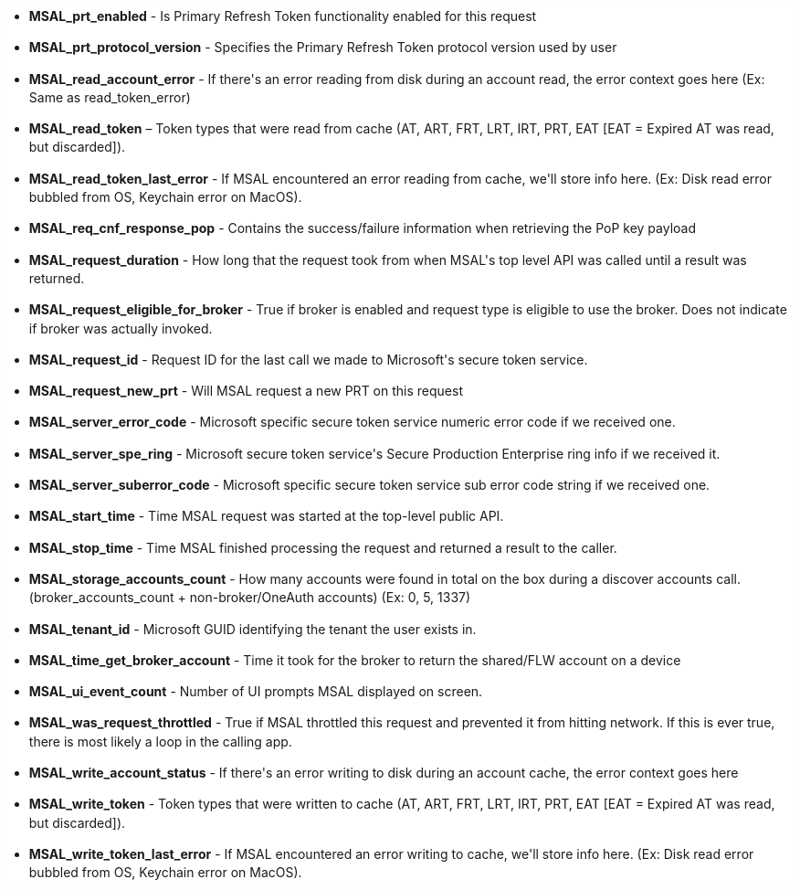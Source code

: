 - **MSAL_prt_enabled** - Is Primary Refresh Token functionality enabled for this request

- **MSAL_prt_protocol_version** - Specifies the Primary Refresh Token protocol version used by user

- **MSAL_read_account_error** - If there's an error reading from disk during an account read, the error context goes here (Ex: Same as read_token_error)

- **MSAL_read_token** – Token types that were read from cache (AT, ART, FRT, LRT, IRT, PRT, EAT [EAT = Expired AT was read, but discarded]).

- **MSAL_read_token_last_error** - If MSAL encountered an error reading from cache, we'll store info here. (Ex: Disk read error bubbled from OS, Keychain error on MacOS).

- **MSAL_req_cnf_response_pop** - Contains the success/failure information when retrieving the PoP key payload

- **MSAL_request_duration** - How long that the request took from when MSAL's top level API was called until a result was returned.

- **MSAL_request_eligible_for_broker** - True if broker is enabled and request type is eligible to use the broker. Does not indicate if broker was actually invoked.

- **MSAL_request_id** - Request ID for the last call we made to Microsoft's secure token service.

- **MSAL_request_new_prt** - Will MSAL request a new PRT on this request

- **MSAL_server_error_code** - Microsoft specific secure token service numeric error code if we received one.

- **MSAL_server_spe_ring** - Microsoft secure token service's Secure Production Enterprise ring info if we received it.

- **MSAL_server_suberror_code** - Microsoft specific secure token service sub error code string if we received one.

- **MSAL_start_time** - Time MSAL request was started at the top-level public API.

- **MSAL_stop_time** - Time MSAL finished processing the request and returned a result to the caller.

- **MSAL_storage_accounts_count** - How many accounts were found in total on the box during a discover accounts call. (broker_accounts_count + non-broker/OneAuth accounts) (Ex: 0, 5, 1337)

- **MSAL_tenant_id** - Microsoft GUID identifying the tenant the user exists in.

- **MSAL_time_get_broker_account** - Time it took for the broker to return the shared/FLW account on a device

- **MSAL_ui_event_count** - Number of UI prompts MSAL displayed on screen.

- **MSAL_was_request_throttled** - True if MSAL throttled this request and prevented it from hitting network. If this is ever true, there is most likely a loop in the calling app.

- **MSAL_write_account_status** - If there's an error writing to disk during an account cache, the error context goes here

- **MSAL_write_token** - Token types that were written to cache (AT, ART, FRT, LRT, IRT, PRT, EAT [EAT = Expired AT was read, but discarded]).

- **MSAL_write_token_last_error** - If MSAL encountered an error writing to cache, we'll store info here. (Ex: Disk read error bubbled from OS, Keychain error on MacOS).
